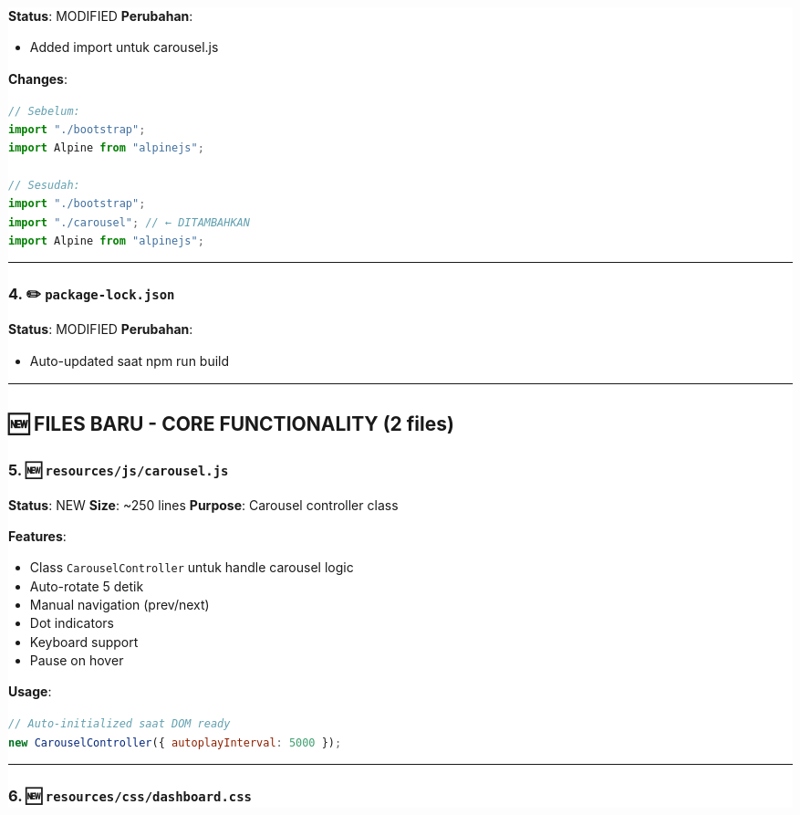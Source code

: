 **Status**: MODIFIED
**Perubahan**:

-   Added import untuk carousel.js

**Changes**:

```javascript
// Sebelum:
import "./bootstrap";
import Alpine from "alpinejs";

// Sesudah:
import "./bootstrap";
import "./carousel"; // ← DITAMBAHKAN
import Alpine from "alpinejs";
```

---

### 4. ✏️ `package-lock.json`

**Status**: MODIFIED
**Perubahan**:

-   Auto-updated saat npm run build

---

## 🆕 FILES BARU - CORE FUNCTIONALITY (2 files)

### 5. 🆕 `resources/js/carousel.js`

**Status**: NEW
**Size**: ~250 lines
**Purpose**: Carousel controller class

**Features**:

-   Class `CarouselController` untuk handle carousel logic
-   Auto-rotate 5 detik
-   Manual navigation (prev/next)
-   Dot indicators
-   Keyboard support
-   Pause on hover

**Usage**:

```javascript
// Auto-initialized saat DOM ready
new CarouselController({ autoplayInterval: 5000 });
```

---

### 6. 🆕 `resources/css/dashboard.css`
